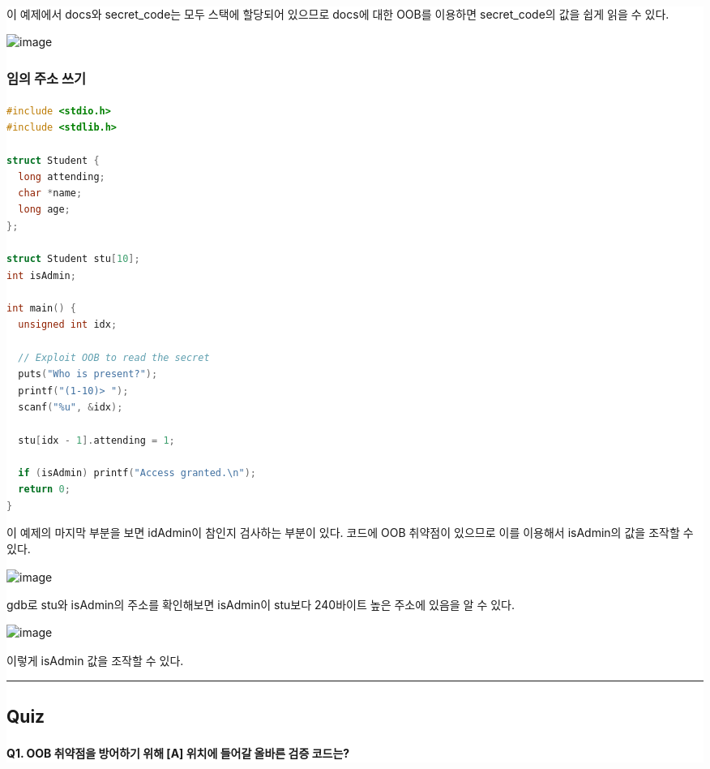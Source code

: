 이 예제에서 docs와 secret_code는 모두 스택에 할당되어 있으므로 docs에 대한 OOB를 이용하면 secret_code의 값을
쉽게 읽을 수 있다.

<img width="852" height="217" alt="image" src="https://github.com/user-attachments/assets/495a805f-3034-4d1d-9dfd-084f8bfbeadd" />



### 임의 주소 쓰기

```c
#include <stdio.h>
#include <stdlib.h>

struct Student {
  long attending;
  char *name;
  long age;
};

struct Student stu[10];
int isAdmin;

int main() {
  unsigned int idx;

  // Exploit OOB to read the secret
  puts("Who is present?");
  printf("(1-10)> ");
  scanf("%u", &idx);

  stu[idx - 1].attending = 1;

  if (isAdmin) printf("Access granted.\n");
  return 0;
}
```

이 예제의 마지막 부분을 보면 idAdmin이 참인지 검사하는 부분이 있다. 코드에 OOB 취약점이 있으므로
이를 이용해서 isAdmin의 값을 조작할 수 있다.

<img width="737" height="278" alt="image" src="https://github.com/user-attachments/assets/505f5407-5313-4f7d-ac7e-ce23cffba416" />

gdb로 stu와 isAdmin의 주소를 확인해보면 isAdmin이 stu보다 240바이트 높은 주소에 있음을 알 수 있다.

<img width="506" height="91" alt="image" src="https://github.com/user-attachments/assets/a6eb805f-4bd4-41a7-8fcb-136a094f7f8a" />

이렇게 isAdmin 값을 조작할 수 있다.

-----

## Quiz

#### Q1. OOB 취약점을 방어하기 위해 [A] 위치에 들어갈 올바른 검증 코드는?
